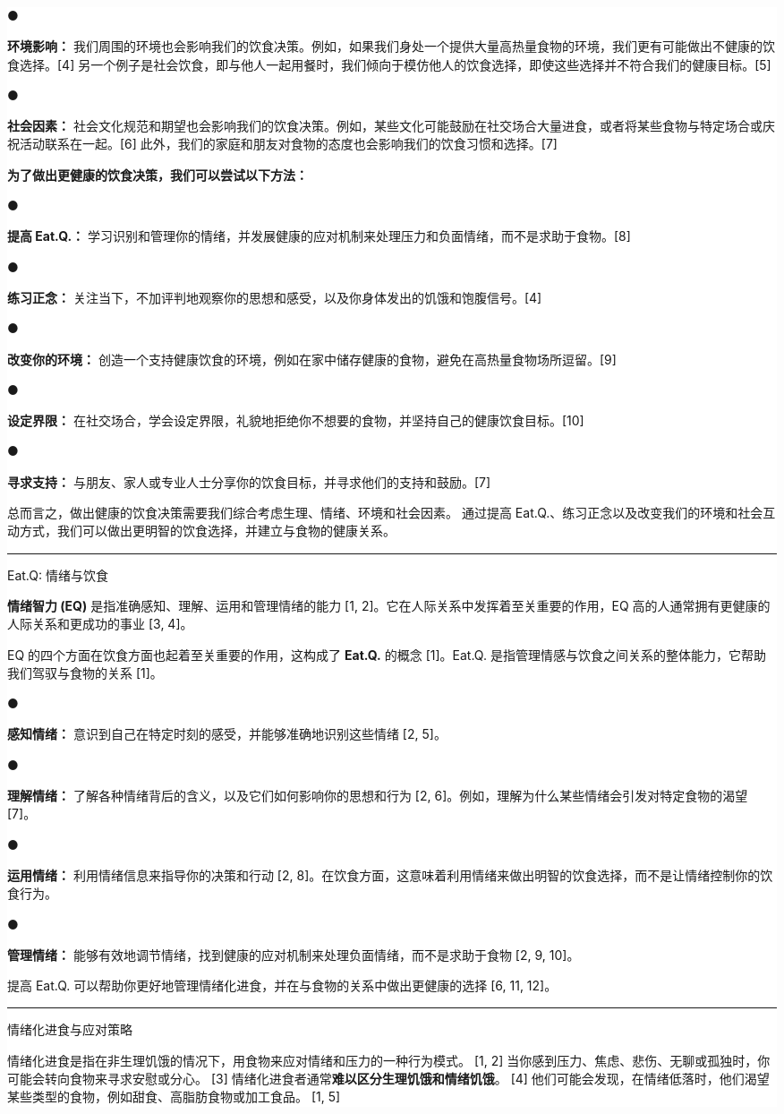 ●

**环境影响：** 我们周围的环境也会影响我们的饮食决策。例如，如果我们身处一个提供大量高热量食物的环境，我们更有可能做出不健康的饮食选择。[4] 另一个例子是社会饮食，即与他人一起用餐时，我们倾向于模仿他人的饮食选择，即使这些选择并不符合我们的健康目标。[5]

●

**社会因素：** 社会文化规范和期望也会影响我们的饮食决策。例如，某些文化可能鼓励在社交场合大量进食，或者将某些食物与特定场合或庆祝活动联系在一起。[6] 此外，我们的家庭和朋友对食物的态度也会影响我们的饮食习惯和选择。[7]

**为了做出更健康的饮食决策，我们可以尝试以下方法：**

●

**提高 Eat.Q.：** 学习识别和管理你的情绪，并发展健康的应对机制来处理压力和负面情绪，而不是求助于食物。[8]

●

**练习正念：** 关注当下，不加评判地观察你的思想和感受，以及你身体发出的饥饿和饱腹信号。[4]

●

**改变你的环境：** 创造一个支持健康饮食的环境，例如在家中储存健康的食物，避免在高热量食物场所逗留。[9]

●

**设定界限：** 在社交场合，学会设定界限，礼貌地拒绝你不想要的食物，并坚持自己的健康饮食目标。[10]

●

**寻求支持：** 与朋友、家人或专业人士分享你的饮食目标，并寻求他们的支持和鼓励。[7]

总而言之，做出健康的饮食决策需要我们综合考虑生理、情绪、环境和社会因素。 通过提高 Eat.Q.、练习正念以及改变我们的环境和社会互动方式，我们可以做出更明智的饮食选择，并建立与食物的健康关系。

--------------------------------------------------------------------------------

Eat.Q: 情绪与饮食

**情绪智力 (EQ)** 是指准确感知、理解、运用和管理情绪的能力 [1, 2]。它在人际关系中发挥着至关重要的作用，EQ 高的人通常拥有更健康的人际关系和更成功的事业 [3, 4]。

EQ 的四个方面在饮食方面也起着至关重要的作用，这构成了 **Eat.Q.** 的概念 [1]。Eat.Q. 是指管理情感与饮食之间关系的整体能力，它帮助我们驾驭与食物的关系 [1]。

●

**感知情绪：** 意识到自己在特定时刻的感受，并能够准确地识别这些情绪 [2, 5]。

●

**理解情绪：** 了解各种情绪背后的含义，以及它们如何影响你的思想和行为 [2, 6]。例如，理解为什么某些情绪会引发对特定食物的渴望 [7]。

●

**运用情绪：** 利用情绪信息来指导你的决策和行动 [2, 8]。在饮食方面，这意味着利用情绪来做出明智的饮食选择，而不是让情绪控制你的饮食行为。

●

**管理情绪：** 能够有效地调节情绪，找到健康的应对机制来处理负面情绪，而不是求助于食物 [2, 9, 10]。

提高 Eat.Q. 可以帮助你更好地管理情绪化进食，并在与食物的关系中做出更健康的选择 [6, 11, 12]。

--------------------------------------------------------------------------------

情绪化进食与应对策略

情绪化进食是指在非生理饥饿的情况下，用食物来应对情绪和压力的一种行为模式。 [1, 2] 当你感到压力、焦虑、悲伤、无聊或孤独时，你可能会转向食物来寻求安慰或分心。 [3] 情绪化进食者通常**难以区分生理饥饿和情绪饥饿**。 [4] 他们可能会发现，在情绪低落时，他们渴望某些类型的食物，例如甜食、高脂肪食物或加工食品。 [1, 5]
